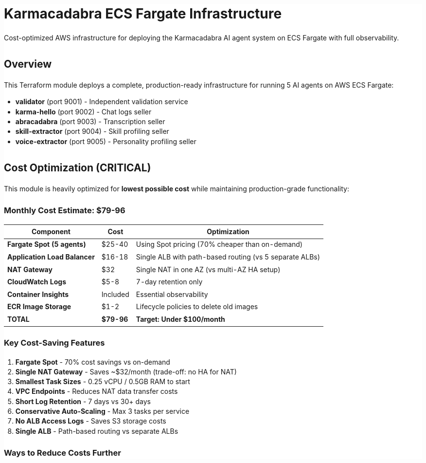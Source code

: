 # Karmacadabra ECS Fargate Infrastructure

Cost-optimized AWS infrastructure for deploying the Karmacadabra AI agent system on ECS Fargate with full observability.

## Overview

This Terraform module deploys a complete, production-ready infrastructure for running 5 AI agents on AWS ECS Fargate:

- **validator** (port 9001) - Independent validation service
- **karma-hello** (port 9002) - Chat logs seller
- **abracadabra** (port 9003) - Transcription seller
- **skill-extractor** (port 9004) - Skill profiling seller
- **voice-extractor** (port 9005) - Personality profiling seller

## Cost Optimization (CRITICAL)

This module is heavily optimized for **lowest possible cost** while maintaining production-grade functionality:

### Monthly Cost Estimate: $79-96

| Component | Cost | Optimization |
|-----------|------|--------------|
| **Fargate Spot (5 agents)** | $25-40 | Using Spot pricing (70% cheaper than on-demand) |
| **Application Load Balancer** | $16-18 | Single ALB with path-based routing (vs 5 separate ALBs) |
| **NAT Gateway** | $32 | Single NAT in one AZ (vs multi-AZ HA setup) |
| **CloudWatch Logs** | $5-8 | 7-day retention only |
| **Container Insights** | Included | Essential observability |
| **ECR Image Storage** | $1-2 | Lifecycle policies to delete old images |
| **TOTAL** | **$79-96** | **Target: Under $100/month** |

### Key Cost-Saving Features

1. **Fargate Spot** - 70% cost savings vs on-demand
2. **Single NAT Gateway** - Saves ~$32/month (trade-off: no HA for NAT)
3. **Smallest Task Sizes** - 0.25 vCPU / 0.5GB RAM to start
4. **VPC Endpoints** - Reduces NAT data transfer costs
5. **Short Log Retention** - 7 days vs 30+ days
6. **Conservative Auto-Scaling** - Max 3 tasks per service
7. **No ALB Access Logs** - Saves S3 storage costs
8. **Single ALB** - Path-based routing vs separate ALBs

### Ways to Reduce Costs Further
